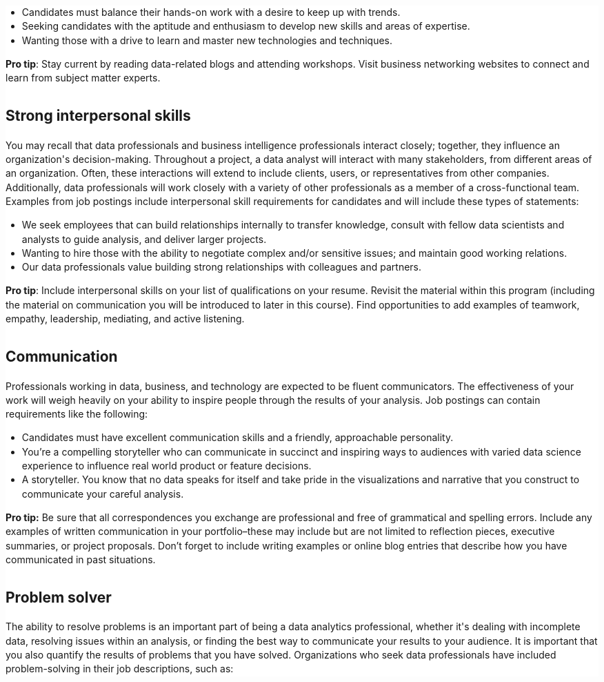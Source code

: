 * Candidates must balance their hands-on work with a desire to keep up with trends.
* Seeking candidates with the aptitude and enthusiasm to develop new skills and areas of expertise.
* Wanting those with a drive to learn and master new technologies and techniques.

**Pro tip**: Stay current by reading data-related blogs and attending workshops. Visit business networking websites to connect and learn from subject matter experts.

## Strong interpersonal skills

You may recall that data professionals and business intelligence professionals interact closely; together, they influence an organization's decision-making. Throughout a project, a data analyst will interact with many stakeholders, from different areas of an organization. Often, these interactions will extend to include clients, users, or representatives from other companies. Additionally, data professionals will work closely with a variety of other professionals as a member of a cross-functional team. Examples from job postings include interpersonal skill requirements for candidates and will include these types of statements:

* We seek employees that can build relationships internally to transfer knowledge, consult with fellow data scientists and analysts to guide analysis, and deliver larger projects.
* Wanting to hire those with the ability to negotiate complex and/or sensitive issues; and maintain good working relations.
* Our data professionals value building strong relationships with colleagues and partners.

**Pro tip**: Include interpersonal skills on your list of qualifications on your resume. Revisit the material within this program (including the material on communication you will be introduced to later in this course). Find opportunities to add examples of teamwork, empathy, leadership, mediating, and active listening.

## Communication

Professionals working in data, business, and technology are expected to be fluent communicators. The effectiveness of your work will weigh heavily on your ability to inspire people through the results of your analysis. Job postings can contain requirements like the following:

* Candidates must have excellent communication skills and a friendly, approachable personality.
* You’re a compelling storyteller who can communicate in succinct and inspiring ways to audiences with varied data science experience to influence real world product or feature decisions.
* A storyteller. You know that no data speaks for itself and take pride in the visualizations and narrative that you construct to communicate your careful analysis.

**Pro tip:** Be sure that all correspondences you exchange are professional and free of grammatical and spelling errors. Include any examples of written communication in your portfolio–these may include but are not limited to reflection pieces, executive summaries, or  project proposals. Don’t forget to include writing examples or online blog entries that describe how you have communicated in past situations.

## Problem solver

The ability to resolve problems is an important part of being a data analytics professional, whether it's dealing with incomplete data, resolving issues within an analysis, or finding the best way to communicate your results to your audience. It is important that you also quantify the results of problems that you have solved. Organizations who seek data professionals have included problem-solving in their job descriptions, such as:
